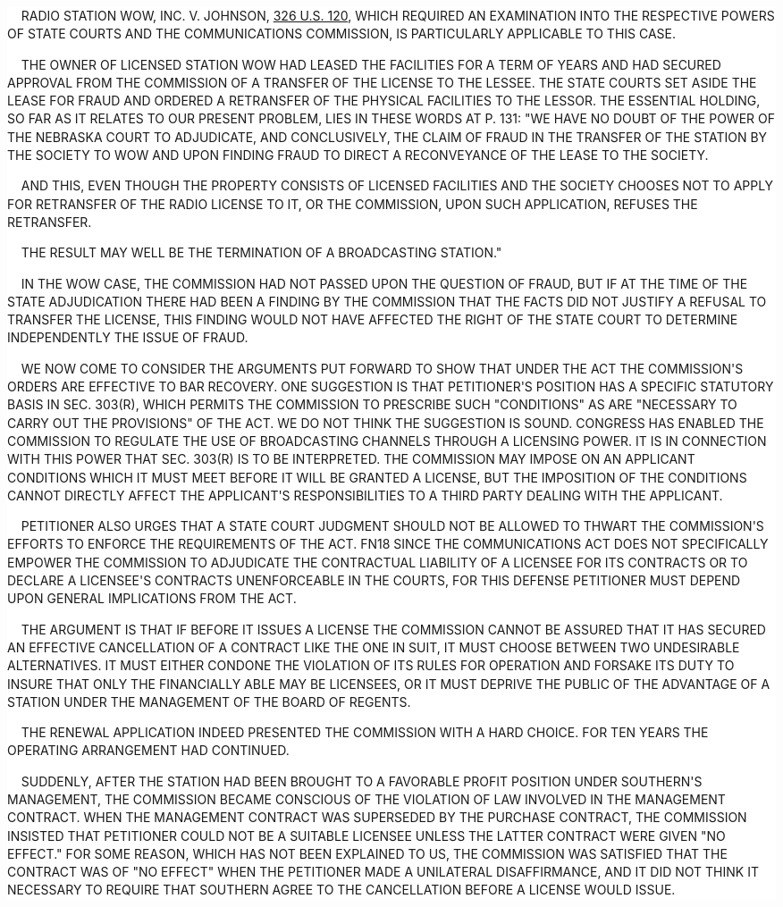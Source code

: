    RADIO STATION WOW, INC. V. JOHNSON, [326 U.S. 120][/us/courts/scotus/usReporter/326/120], WHICH REQUIRED AN EXAMINATION INTO THE RESPECTIVE POWERS OF STATE COURTS AND THE COMMUNICATIONS COMMISSION, IS PARTICULARLY APPLICABLE TO THIS CASE.

    THE OWNER OF LICENSED STATION WOW HAD LEASED THE FACILITIES FOR A TERM OF YEARS AND HAD SECURED APPROVAL FROM THE COMMISSION OF A TRANSFER OF THE LICENSE TO THE LESSEE.  THE STATE COURTS SET ASIDE THE LEASE FOR FRAUD AND ORDERED A RETRANSFER OF THE PHYSICAL FACILITIES TO THE LESSOR.  THE ESSENTIAL HOLDING, SO FAR AS IT RELATES TO OUR PRESENT PROBLEM, LIES IN THESE WORDS AT P. 131:    "WE HAVE NO DOUBT OF THE POWER OF THE NEBRASKA COURT TO ADJUDICATE, AND CONCLUSIVELY, THE CLAIM OF FRAUD IN THE TRANSFER OF THE STATION BY THE SOCIETY TO WOW AND UPON FINDING FRAUD TO DIRECT A RECONVEYANCE OF THE LEASE TO THE SOCIETY.

    AND THIS, EVEN THOUGH THE PROPERTY CONSISTS OF LICENSED FACILITIES AND THE SOCIETY CHOOSES NOT TO APPLY FOR RETRANSFER OF THE RADIO LICENSE TO IT, OR THE COMMISSION, UPON SUCH APPLICATION, REFUSES THE RETRANSFER.

    THE RESULT MAY WELL BE THE TERMINATION OF A BROADCASTING STATION."

    IN THE WOW CASE, THE COMMISSION HAD NOT PASSED UPON THE QUESTION OF FRAUD, BUT IF AT THE TIME OF THE STATE ADJUDICATION THERE HAD BEEN A FINDING BY THE COMMISSION THAT THE FACTS DID NOT JUSTIFY A REFUSAL TO TRANSFER THE LICENSE, THIS FINDING WOULD NOT HAVE AFFECTED THE RIGHT OF THE STATE COURT TO DETERMINE INDEPENDENTLY THE ISSUE OF FRAUD.

    WE NOW COME TO CONSIDER THE ARGUMENTS PUT FORWARD TO SHOW THAT UNDER THE ACT THE COMMISSION'S ORDERS ARE EFFECTIVE TO BAR RECOVERY.  ONE SUGGESTION IS THAT PETITIONER'S POSITION HAS A SPECIFIC STATUTORY BASIS IN SEC. 303(R), WHICH PERMITS THE COMMISSION TO PRESCRIBE SUCH "CONDITIONS" AS ARE "NECESSARY TO CARRY OUT THE PROVISIONS" OF THE ACT.  WE DO NOT THINK THE SUGGESTION IS SOUND.  CONGRESS HAS ENABLED THE COMMISSION TO REGULATE THE USE OF BROADCASTING CHANNELS THROUGH A LICENSING POWER.  IT IS IN CONNECTION WITH THIS POWER THAT SEC. 303(R) IS TO BE INTERPRETED.  THE COMMISSION MAY IMPOSE ON AN APPLICANT CONDITIONS WHICH IT MUST MEET BEFORE IT WILL BE GRANTED A LICENSE, BUT THE IMPOSITION OF THE CONDITIONS CANNOT DIRECTLY AFFECT THE APPLICANT'S RESPONSIBILITIES TO A THIRD PARTY DEALING WITH THE APPLICANT.

    PETITIONER ALSO URGES THAT A STATE COURT JUDGMENT SHOULD NOT BE ALLOWED TO THWART THE COMMISSION'S EFFORTS TO ENFORCE THE REQUIREMENTS OF THE ACT.  FN18  SINCE THE COMMUNICATIONS ACT DOES NOT SPECIFICALLY EMPOWER THE COMMISSION TO ADJUDICATE THE CONTRACTUAL LIABILITY OF A LICENSEE FOR ITS CONTRACTS OR TO DECLARE A LICENSEE'S CONTRACTS UNENFORCEABLE IN THE COURTS, FOR THIS DEFENSE PETITIONER MUST DEPEND UPON GENERAL IMPLICATIONS FROM THE ACT.

    THE ARGUMENT IS THAT IF BEFORE IT ISSUES A LICENSE THE COMMISSION CANNOT BE ASSURED THAT IT HAS SECURED AN EFFECTIVE CANCELLATION OF A CONTRACT LIKE THE ONE IN SUIT, IT MUST CHOOSE BETWEEN TWO UNDESIRABLE ALTERNATIVES.  IT MUST EITHER CONDONE THE VIOLATION OF ITS RULES FOR OPERATION AND FORSAKE ITS DUTY TO INSURE THAT ONLY THE FINANCIALLY ABLE MAY BE LICENSEES, OR IT MUST DEPRIVE THE PUBLIC OF THE ADVANTAGE OF A STATION UNDER THE MANAGEMENT OF THE BOARD OF REGENTS.

    THE RENEWAL APPLICATION INDEED PRESENTED THE COMMISSION WITH A HARD CHOICE.  FOR TEN YEARS THE OPERATING ARRANGEMENT HAD CONTINUED.

    SUDDENLY, AFTER THE STATION HAD BEEN BROUGHT TO A FAVORABLE PROFIT POSITION UNDER SOUTHERN'S MANAGEMENT, THE COMMISSION BECAME CONSCIOUS OF THE VIOLATION OF LAW INVOLVED IN THE MANAGEMENT CONTRACT.  WHEN THE MANAGEMENT CONTRACT WAS SUPERSEDED BY THE PURCHASE CONTRACT, THE COMMISSION INSISTED THAT PETITIONER COULD NOT BE A SUITABLE LICENSEE UNLESS THE LATTER CONTRACT WERE GIVEN "NO EFFECT."  FOR SOME REASON, WHICH HAS NOT BEEN EXPLAINED TO US, THE COMMISSION WAS SATISFIED THAT THE CONTRACT WAS OF "NO EFFECT" WHEN THE PETITIONER MADE A UNILATERAL DISAFFIRMANCE, AND IT DID NOT THINK IT NECESSARY TO REQUIRE THAT SOUTHERN AGREE TO THE CANCELLATION BEFORE A LICENSE WOULD ISSUE.


[/us/courts/scotus/usReporter/338/586]: https://publicdocs.github.io/go/links?ns=uslm-x&ref=%2Fus%2Fcourts%2Fscotus%2FusReporter%2F338%2F586
[/us/courts/scotus/usReporter/338/846]: https://publicdocs.github.io/go/links?ns=uslm-x&ref=%2Fus%2Fcourts%2Fscotus%2FusReporter%2F338%2F846
[/us/usc/t47/s402]: https://publicdocs.github.io/go/links?ns=uslm&ref=%2Fus%2Fusc%2Ft47%2Fs402
[/us/courts/scotus/usReporter/338/846]: https://publicdocs.github.io/go/links?ns=uslm-x&ref=%2Fus%2Fcourts%2Fscotus%2FusReporter%2F338%2F846
[/us/usc/t47/s307]: https://publicdocs.github.io/go/links?ns=uslm&ref=%2Fus%2Fusc%2Ft47%2Fs307
[/us/courts/scotus/usReporter/309/470]: https://publicdocs.github.io/go/links?ns=uslm-x&ref=%2Fus%2Fcourts%2Fscotus%2FusReporter%2F309%2F470
[/us/courts/scotus/usReporter/319/190]: https://publicdocs.github.io/go/links?ns=uslm-x&ref=%2Fus%2Fcourts%2Fscotus%2FusReporter%2F319%2F190
[/us/courts/scotus/usReporter/326/120]: https://publicdocs.github.io/go/links?ns=uslm-x&ref=%2Fus%2Fcourts%2Fscotus%2FusReporter%2F326%2F120
[/us/courts/scotus/usReporter/309/470]: https://publicdocs.github.io/go/links?ns=uslm-x&ref=%2Fus%2Fcourts%2Fscotus%2FusReporter%2F309%2F470
[/us/courts/scotus/usReporter/187/94]: https://publicdocs.github.io/go/links?ns=uslm-x&ref=%2Fus%2Fcourts%2Fscotus%2FusReporter%2F187%2F94
[/us/courts/scotus/usReporter/318/306]: https://publicdocs.github.io/go/links?ns=uslm-x&ref=%2Fus%2Fcourts%2Fscotus%2FusReporter%2F318%2F306
[/us/courts/scotus/usReporter/322/607]: https://publicdocs.github.io/go/links?ns=uslm-x&ref=%2Fus%2Fcourts%2Fscotus%2FusReporter%2F322%2F607
[/us/courts/scotus/usReporter/326/327]: https://publicdocs.github.io/go/links?ns=uslm-x&ref=%2Fus%2Fcourts%2Fscotus%2FusReporter%2F326%2F327
[/us/stat/60/242]: https://publicdocs.github.io/go/links?ns=uslm&ref=%2Fus%2Fstat%2F60%2F242
[/us/courts/scotus/usReporter/289/266]: https://publicdocs.github.io/go/links?ns=uslm-x&ref=%2Fus%2Fcourts%2Fscotus%2FusReporter%2F289%2F266
[/us/courts/scotus/usReporter/319/190]: https://publicdocs.github.io/go/links?ns=uslm-x&ref=%2Fus%2Fcourts%2Fscotus%2FusReporter%2F319%2F190
[/us/courts/scotus/usReporter/309/134]: https://publicdocs.github.io/go/links?ns=uslm-x&ref=%2Fus%2Fcourts%2Fscotus%2FusReporter%2F309%2F134
[/us/courts/scotus/usReporter/319/190]: https://publicdocs.github.io/go/links?ns=uslm-x&ref=%2Fus%2Fcourts%2Fscotus%2FusReporter%2F319%2F190
[/us/usc/t47/s307]: https://publicdocs.github.io/go/links?ns=uslm&ref=%2Fus%2Fusc%2Ft47%2Fs307
[/us/courts/scotus/usReporter/309/470]: https://publicdocs.github.io/go/links?ns=uslm-x&ref=%2Fus%2Fcourts%2Fscotus%2FusReporter%2F309%2F470
[/us/stat/49/454]: https://publicdocs.github.io/go/links?ns=uslm&ref=%2Fus%2Fstat%2F49%2F454
[/us/courts/scotus/usReporter/309/350]: https://publicdocs.github.io/go/links?ns=uslm-x&ref=%2Fus%2Fcourts%2Fscotus%2FusReporter%2F309%2F350